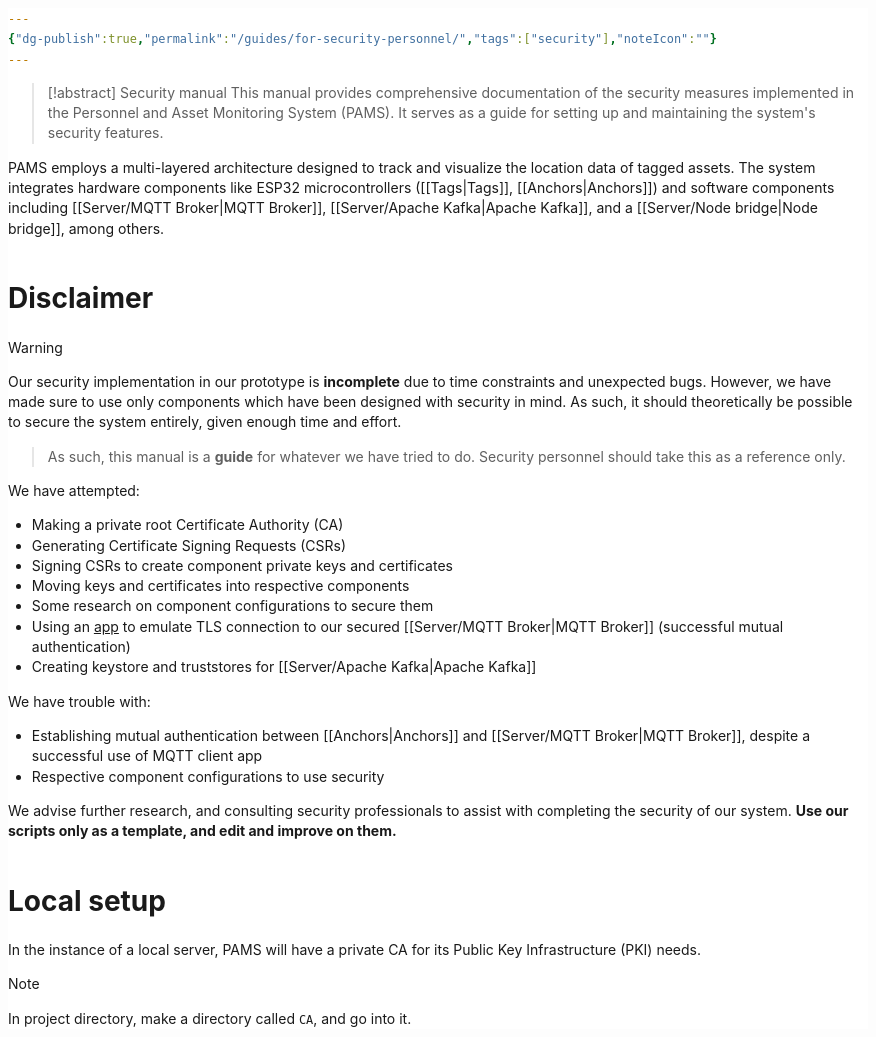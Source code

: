 ```yaml
---
{"dg-publish":true,"permalink":"/guides/for-security-personnel/","tags":["security"],"noteIcon":""}
---
```


> [!abstract] Security manual
> This manual provides comprehensive documentation of the security measures implemented in the Personnel and Asset Monitoring System (PAMS). It serves as a guide for setting up and maintaining the system's security features.

PAMS employs a multi-layered architecture designed to track and visualize the location data of tagged assets. The system integrates hardware components like ESP32 microcontrollers ([[Tags\|Tags]], [[Anchors\|Anchors]]) and software components including [[Server/MQTT Broker\|MQTT Broker]], [[Server/Apache Kafka\|Apache Kafka]], and a [[Server/Node bridge\|Node bridge]], among others.

# Disclaimer

> [!warning]
> Our security implementation in our prototype is **incomplete** due to time constraints and unexpected bugs. However, we have made sure to use only components which have been designed with security in mind. As such, it should theoretically be possible to secure the system entirely, given enough time and effort.
> > As such, this manual is a **guide** for whatever we have tried to do. Security personnel should take this as a reference only.

We have attempted:

- Making a private root Certificate Authority (CA)
- Generating Certificate Signing Requests (CSRs)
- Signing CSRs to create component private keys and certificates
- Moving keys and certificates into respective components
- Some research on component configurations to secure them
- Using an [app](https://mqttx.app) to emulate TLS connection to our secured [[Server/MQTT Broker\|MQTT Broker]] (successful mutual authentication)
- Creating keystore and truststores for [[Server/Apache Kafka\|Apache Kafka]]

We have trouble with:

- Establishing mutual authentication between [[Anchors\|Anchors]] and [[Server/MQTT Broker\|MQTT Broker]], despite a successful use of MQTT client app
- Respective component configurations to use security

We advise further research, and consulting security professionals to assist with completing the security of our system. **Use our scripts only as a template, and edit and improve on them.**

# Local setup

In the instance of a local server, PAMS will have a private CA for its Public Key Infrastructure (PKI) needs.

> [!note]
> In project directory, make a directory called `CA`, and go into it.
